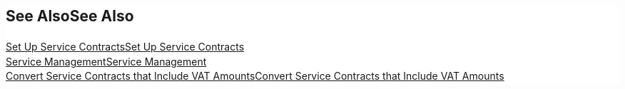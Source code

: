 ## <a name="see-also"></a><span data-ttu-id="a70b1-297">See Also</span><span class="sxs-lookup"><span data-stu-id="a70b1-297">See Also</span></span>  
[<span data-ttu-id="a70b1-298">Set Up Service Contracts</span><span class="sxs-lookup"><span data-stu-id="a70b1-298">Set Up Service Contracts</span></span>](service-how-setup-service-contracts.md)  
[<span data-ttu-id="a70b1-299">Service Management</span><span class="sxs-lookup"><span data-stu-id="a70b1-299">Service Management</span></span>](service-service.md)  
[<span data-ttu-id="a70b1-300">Convert Service Contracts that Include VAT Amounts</span><span class="sxs-lookup"><span data-stu-id="a70b1-300">Convert Service Contracts that Include VAT Amounts</span></span>](service-how-to-convert-service-contracts.md)  
